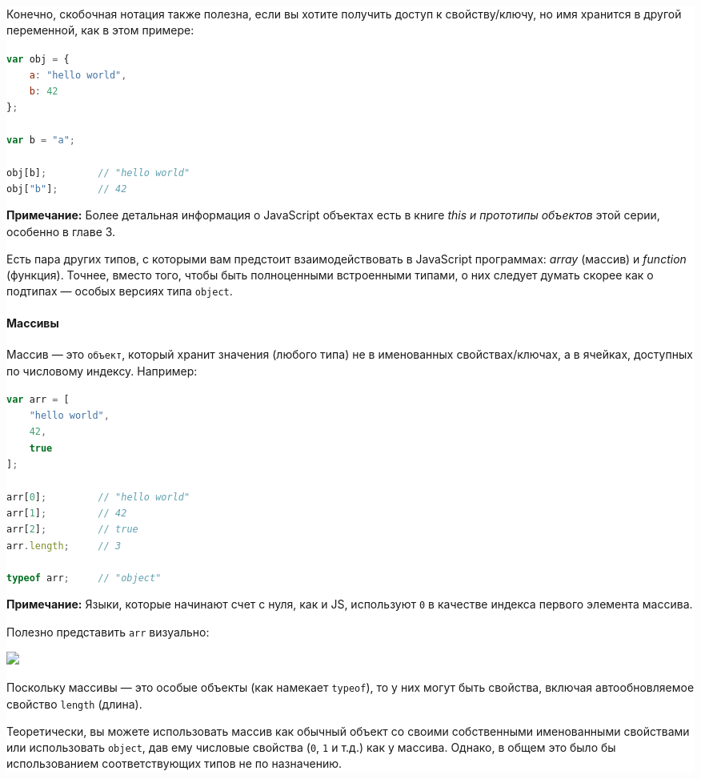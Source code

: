 Конечно, скобочная нотация также полезна, если вы хотите получить доступ к свойству/ключу, но имя хранится в другой переменной, как в этом примере:

```js
var obj = {
	a: "hello world",
	b: 42
};

var b = "a";

obj[b];			// "hello world"
obj["b"];		// 42
```

**Примечание:** Более детальная информация о JavaScript объектах есть в книге *this и прототипы объектов* этой серии, особенно в главе 3.

Есть пара других типов, с которыми вам предстоит взаимодействовать в JavaScript программах: *array* (массив) и *function* (функция). Точнее, вместо того, чтобы быть полноценными встроенными типами, о них следует думать скорее как о подтипах — особых версиях типа `object`.

#### Массивы

Массив — это `объект`, который хранит значения (любого типа) не в именованных свойствах/ключах, а в ячейках, доступных по числовому индексу. Например:

```js
var arr = [
	"hello world",
	42,
	true
];

arr[0];			// "hello world"
arr[1];			// 42
arr[2];			// true
arr.length;		// 3

typeof arr;		// "object"
```

**Примечание:** Языки, которые начинают счет с нуля, как и JS, используют `0` в качестве индекса первого элемента массива.

Полезно представить `arr` визуально:

<img src="fig5.png">

Поскольку массивы — это особые объекты (как намекает `typeof`), то у них могут быть свойства, включая автообновляемое свойство `length` (длина).

Теоретически, вы можете использовать массив как обычный объект со своими собственными именованными свойствами или использовать `object`, дав ему числовые свойства (`0`, `1` и т.д.) как у массива. Однако, в общем это было бы использованием соответствующих типов не по назначению.
